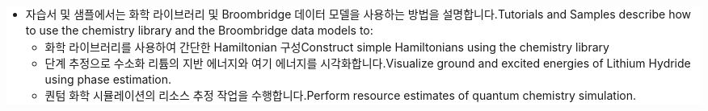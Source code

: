 * <span data-ttu-id="2e83f-361">자습서 및 샘플에서는 화학 라이브러리 및 Broombridge 데이터 모델을 사용하는 방법을 설명합니다.</span><span class="sxs-lookup"><span data-stu-id="2e83f-361">Tutorials and Samples describe how to use the chemistry library and the Broombridge data models to:</span></span>
    - <span data-ttu-id="2e83f-362">화학 라이브러리를 사용하여 간단한 Hamiltonian 구성</span><span class="sxs-lookup"><span data-stu-id="2e83f-362">Construct simple Hamiltonians using the chemistry library</span></span>
    - <span data-ttu-id="2e83f-363">단계 추정으로 수소화 리튬의 지반 에너지와 여기 에너지를 시각화합니다.</span><span class="sxs-lookup"><span data-stu-id="2e83f-363">Visualize ground and excited energies of Lithium Hydride using phase estimation.</span></span>
    - <span data-ttu-id="2e83f-364">퀀텀 화학 시뮬레이션의 리소스 추정 작업을 수행합니다.</span><span class="sxs-lookup"><span data-stu-id="2e83f-364">Perform resource estimates of quantum chemistry simulation.</span></span>
